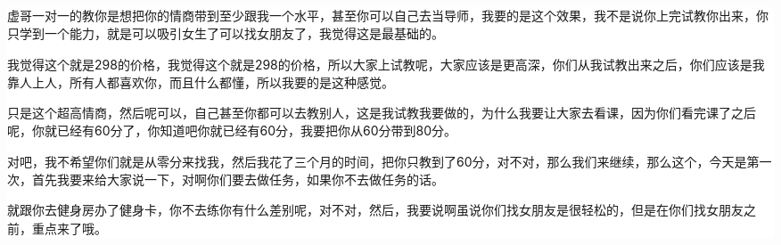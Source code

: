虚哥一对一的教你是想把你的情商带到至少跟我一个水平，甚至你可以自己去当导师，我要的是这个效果，我不是说你上完试教你出来，你只学到一个能力，就是可以吸引女生了可以找女朋友了，我觉得这是最基础的。

我觉得这个就是298的价格，我觉得这个就是298的价格，所以大家上试教呢，大家应该是更高深，你们从我试教出来之后，你们应该是我靠人上人，所有人都喜欢你，而且什么都懂，所以我要的是这种感觉。

只是这个超高情商，然后呢可以，自己甚至你都可以去教别人，这是我试教我要做的，为什么我要让大家去看课，因为你们看完课了之后呢，你就已经有60分了，你知道吧你就已经有60分，我要把你从60分带到80分。

对吧，我不希望你们就是从零分来找我，然后我花了三个月的时间，把你只教到了60分，对不对，那么我们来继续，那么这个，今天是第一次，首先我要来给大家说一下，对啊你们要去做任务，如果你不去做任务的话。

就跟你去健身房办了健身卡，你不去练你有什么差别呢，对不对，然后，我要说啊虽说你们找女朋友是很轻松的，但是在你们找女朋友之前，重点来了哦。

